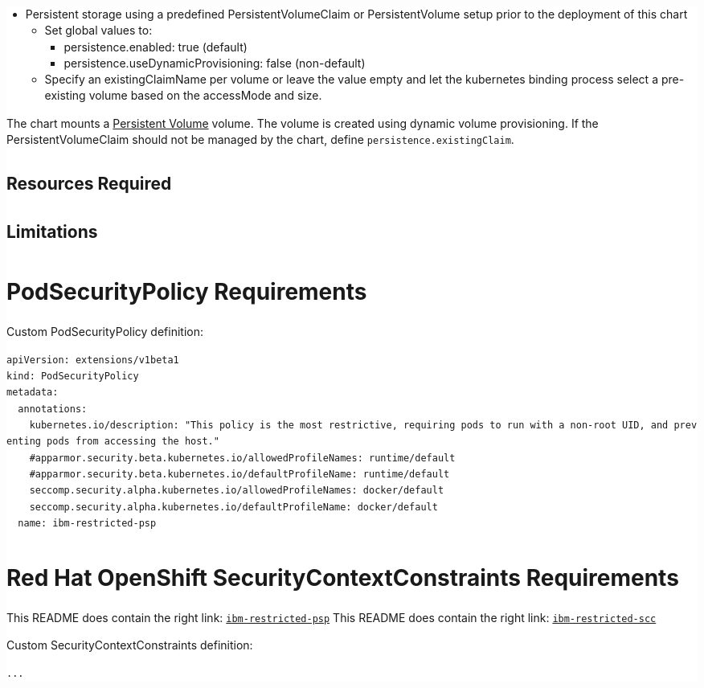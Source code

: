 - Persistent storage using a predefined PersistentVolumeClaim or PersistentVolume setup prior to the deployment of this chart
  - Set global values to:
    - persistence.enabled: true (default)
    - persistence.useDynamicProvisioning: false (non-default)
  - Specify an existingClaimName per volume or leave the value empty and let the kubernetes binding process select a pre-existing volume based on the accessMode and size.    

The chart mounts a [Persistent Volume](http://kubernetes.io/docs/user-guide/persistent-volumes/) volume. The volume is created using dynamic volume provisioning. If the PersistentVolumeClaim should not be managed by the chart, define `persistence.existingClaim`.

## Resources Required

## Limitations

# PodSecurityPolicy Requirements

Custom PodSecurityPolicy definition:

```
apiVersion: extensions/v1beta1
kind: PodSecurityPolicy
metadata:
  annotations:
    kubernetes.io/description: "This policy is the most restrictive, requiring pods to run with a non-root UID, and preventing pods from accessing the host."
    #apparmor.security.beta.kubernetes.io/allowedProfileNames: runtime/default
    #apparmor.security.beta.kubernetes.io/defaultProfileName: runtime/default
    seccomp.security.alpha.kubernetes.io/allowedProfileNames: docker/default
    seccomp.security.alpha.kubernetes.io/defaultProfileName: docker/default
  name: ibm-restricted-psp
```

# Red Hat OpenShift SecurityContextConstraints Requirements

This README does contain the right link: [`ibm-restricted-psp`](https://ibm.biz/cpkspec-psp)
This README does contain the right link: [`ibm-restricted-scc`](https://ibm.biz/cpkspec-scc)

Custom SecurityContextConstraints definition:

```
...
```
